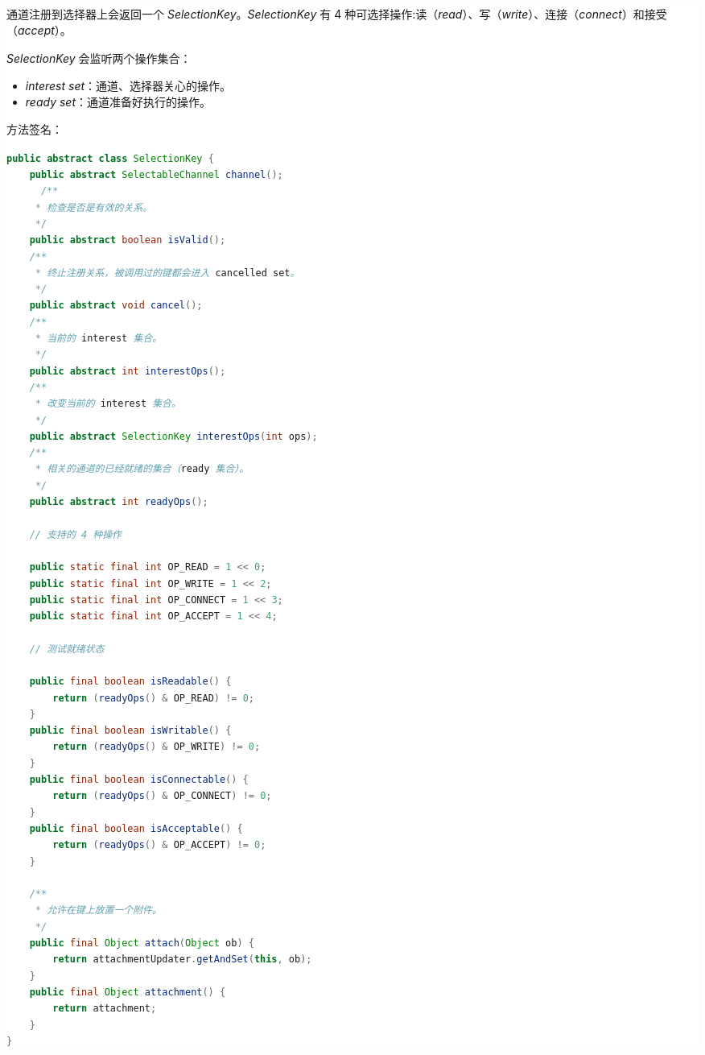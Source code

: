 通道注册到选择器上会返回一个 *SelectionKey*。*SelectionKey* 有 4 种可选择操作:读（*read*）、写（*write*）、连接（*connect*）和接受（*accept*）。

*SelectionKey* 会监听两个操作集合：

- *interest set*：通道、选择器关心的操作。
- *ready set*：通道准备好执行的操作。

方法签名：

```java
public abstract class SelectionKey {
    public abstract SelectableChannel channel();
	  /**
  	 * 检查是否是有效的关系。
  	 */
    public abstract boolean isValid();
  	/**
  	 * 终止注册关系，被调用过的键都会进入 cancelled set。
  	 */
    public abstract void cancel();
    /**
  	 * 当前的 interest 集合。
  	 */
    public abstract int interestOps();
    /**
  	 * 改变当前的 interest 集合。
  	 */
    public abstract SelectionKey interestOps(int ops);
  	/**
  	 * 相关的通道的已经就绪的集合（ready 集合）。
  	 */
    public abstract int readyOps();
    
    // 支持的 4 种操作
  
    public static final int OP_READ = 1 << 0;
    public static final int OP_WRITE = 1 << 2;
    public static final int OP_CONNECT = 1 << 3;
    public static final int OP_ACCEPT = 1 << 4;
  
  	// 测试就绪状态
  
    public final boolean isReadable() {
        return (readyOps() & OP_READ) != 0;
    }
    public final boolean isWritable() {
        return (readyOps() & OP_WRITE) != 0;
    }
    public final boolean isConnectable() {
        return (readyOps() & OP_CONNECT) != 0;
    }
    public final boolean isAcceptable() {
        return (readyOps() & OP_ACCEPT) != 0;
    }
  
  	/**
  	 * 允许在键上放置一个附件。
  	 */
    public final Object attach(Object ob) {
        return attachmentUpdater.getAndSet(this, ob);
    }
    public final Object attachment() {
        return attachment;
    }
}
```